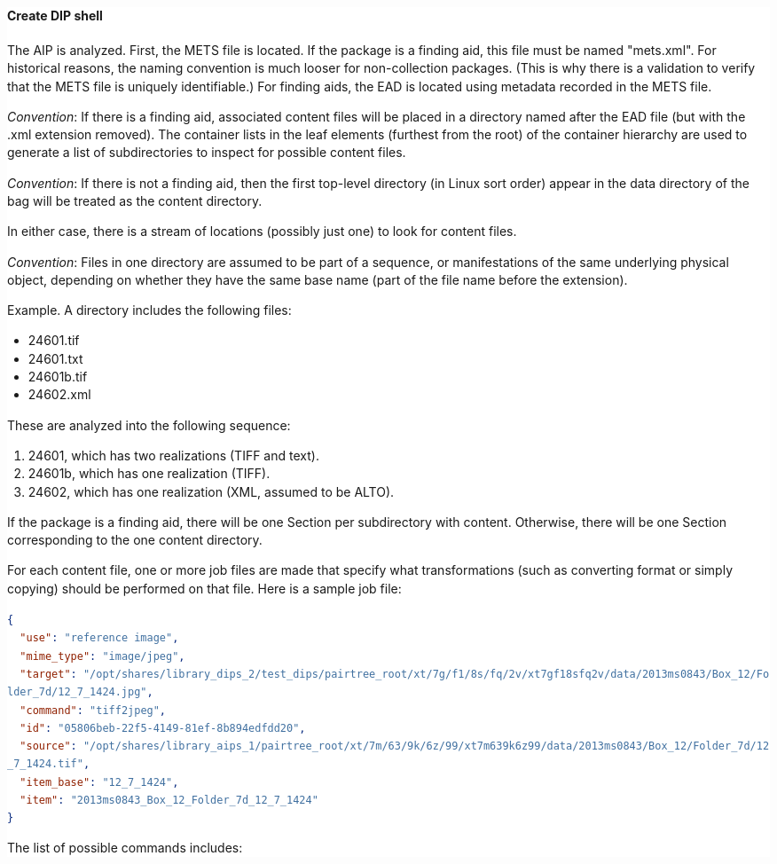 #### Create DIP shell

The AIP is analyzed. First, the METS file is located. If the package is a finding aid, this file must be named "mets.xml". For historical reasons, the naming convention is much looser for non-collection packages. (This is why there is a validation to verify that the METS file is uniquely identifiable.) For finding aids, the EAD is located using metadata recorded in the METS file.

*Convention*: If there is a finding aid, associated content files will be placed in a directory named after the EAD file (but with the .xml extension removed). The container lists in the leaf elements (furthest from the root) of the container hierarchy are used to generate a list of subdirectories to inspect for possible content files.

*Convention*: If there is not a finding aid, then the first top-level directory (in Linux sort order) appear in the data directory of the bag will be treated as the content directory.

In either case, there is a stream of locations (possibly just one) to look for content files. 

*Convention*: Files in one directory are assumed to be part of a sequence, or manifestations of the same underlying physical object, depending on whether they have the same base name (part of the file name before the extension).

Example. A directory includes the following files:

* 24601.tif
* 24601.txt
* 24601b.tif
* 24602.xml

These are analyzed into the following sequence:

1. 24601, which has two realizations (TIFF and text).
2. 24601b, which has one realization (TIFF).
3. 24602, which has one realization (XML, assumed to be ALTO).

If the package is a finding aid, there will be one Section per subdirectory with content. Otherwise, there will be one Section corresponding to the one content directory.

For each content file, one or more job files are made that specify what transformations (such as converting format or simply copying) should be performed on that file. Here is a sample job file:

```json
{
  "use": "reference image",
  "mime_type": "image/jpeg",
  "target": "/opt/shares/library_dips_2/test_dips/pairtree_root/xt/7g/f1/8s/fq/2v/xt7gf18sfq2v/data/2013ms0843/Box_12/Folder_7d/12_7_1424.jpg",
  "command": "tiff2jpeg",
  "id": "05806beb-22f5-4149-81ef-8b894edfdd20",
  "source": "/opt/shares/library_aips_1/pairtree_root/xt/7m/63/9k/6z/99/xt7m639k6z99/data/2013ms0843/Box_12/Folder_7d/12_7_1424.tif",
  "item_base": "12_7_1424",
  "item": "2013ms0843_Box_12_Folder_7d_12_7_1424"
}
```

The list of possible commands includes:
